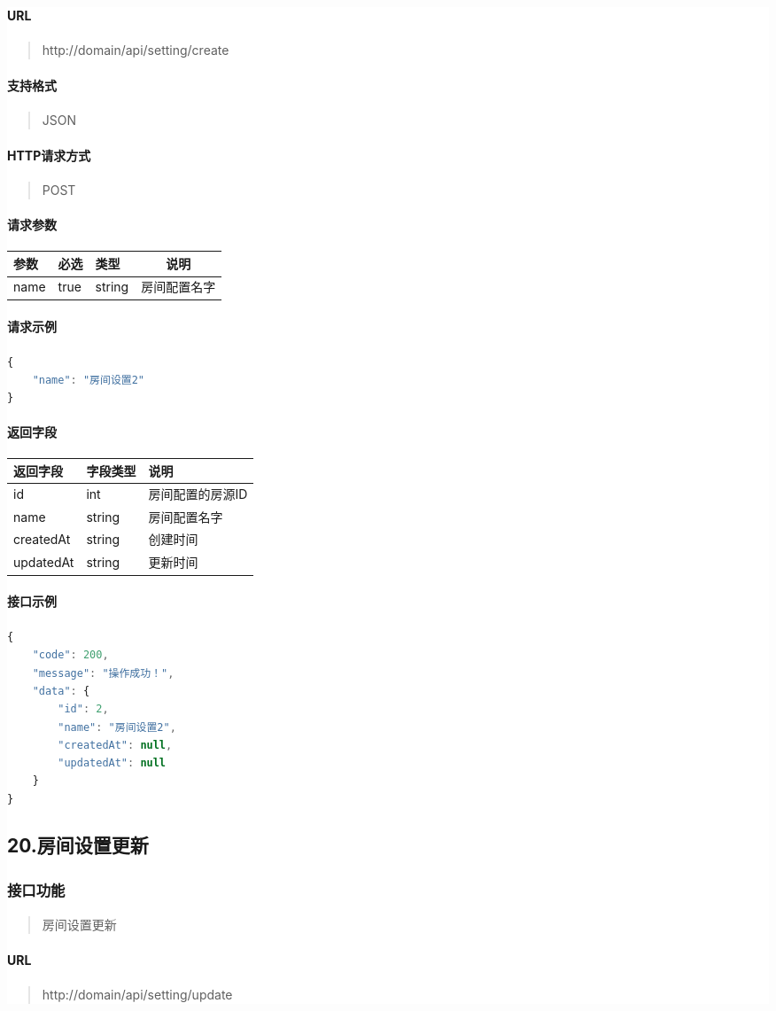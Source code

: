 #### URL
> http://domain/api/setting/create

#### 支持格式
> JSON

#### HTTP请求方式
> POST

#### 请求参数
|参数|必选|类型|说明|
|:-----  |:-------|:-----|----- |
|name  | true   |string    |房间配置名字   |
#### 请求示例
``` javascript
{
	"name": "房间设置2"
}
```

#### 返回字段
|返回字段|字段类型|说明                              |
|:-----   |:------|:-----------------------------   |
|id   |int    |房间配置的房源ID   |
|name   |string    |房间配置名字   |
|createdAt   |string    |创建时间   |
|updatedAt   |string    |更新时间   |

#### 接口示例
``` javascript
{
    "code": 200,
    "message": "操作成功！",
    "data": {
        "id": 2,
        "name": "房间设置2",
        "createdAt": null,
        "updatedAt": null
    }
}
```

## **20\.房间设置更新**
### 接口功能
> 房间设置更新

#### URL
> http://domain/api/setting/update
